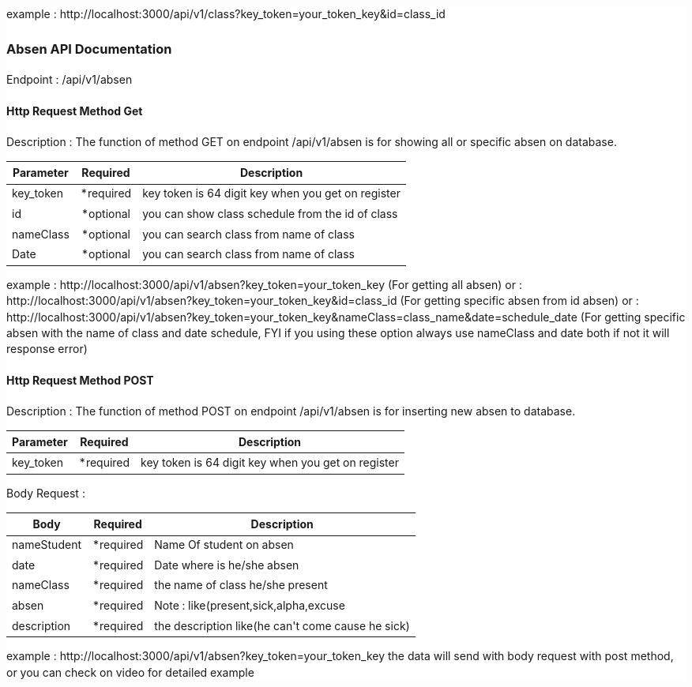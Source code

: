 example : http://localhost:3000/api/v1/class?key_token=your_token_key&id=class_id





### Absen API Documentation

Endpoint : /api/v1/absen

#### Http Request Method Get

Description : The function of method GET on endpoint /api/v1/absen is for showing all or specific absen on database.

| Parameter |  Required  | Description 						                    |
|-----------| :--------: |------------------------------------------------------|  
| key_token | *required  | key token is 64 digit key when you get on register	|
| id	    | *optional  | you can show class schedule from the id of class	    |
| nameClass	| *optional  | you can search class from name of class		        |
| Date  	| *optional  | you can search class from name of class		        |

example : http://localhost:3000/api/v1/absen?key_token=your_token_key (For getting all absen)
or : http://localhost:3000/api/v1/absen?key_token=your_token_key&id=class_id (For getting specific absen from id absen)
or : http://localhost:3000/api/v1/absen?key_token=your_token_key&nameClass=class_name&date=schedule_date (For getting specific absen with the name of class and date schedule, FYI if you using these option always use nameClass and date both if not it will response error)

#### Http Request Method POST

Description : The function of method POST on endpoint /api/v1/absen is for inserting new absen to database.

| Parameter |  Required  | Description 						                    |
|-----------| :--------: |------------------------------------------------------|  
| key_token | *required  | key token is 64 digit key when you get on register	|

Body Request : 

| Body	    |  Required  | Description 						                    |
|-----------| :--------: |------------------------------------------------------|  
|nameStudent| *required  | Name Of student on absen				                |
| date      | *required  | Date where is he/she absen			                |
| nameClass | *required	 | the name of class he/she present		                |
| absen     | *required	 | Note : like(present,sick,alpha,excuse                |    
|description| *required	 | the description like(he can't come cause he sick)    |        

example : http://localhost:3000/api/v1/absen?key_token=your_token_key
the data will send with body request with post method, or you can check on video for detailed example

